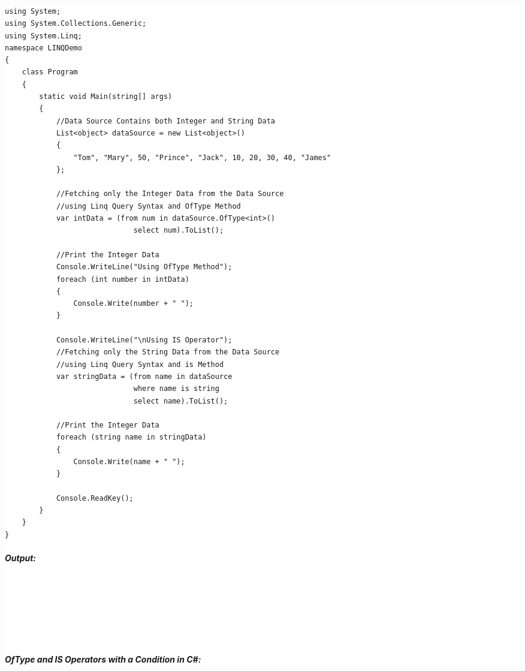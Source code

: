 ```
using System;
using System.Collections.Generic;
using System.Linq;
namespace LINQDemo
{
    class Program
    {
        static void Main(string[] args)
        {
            //Data Source Contains both Integer and String Data
            List<object> dataSource = new List<object>()
            {
                "Tom", "Mary", 50, "Prince", "Jack", 10, 20, 30, 40, "James"
            };

            //Fetching only the Integer Data from the Data Source
            //using Linq Query Syntax and OfType Method
            var intData = (from num in dataSource.OfType<int>()
                              select num).ToList();

            //Print the Integer Data
            Console.WriteLine("Using OfType Method");
            foreach (int number in intData)
            {
                Console.Write(number + " ");
            }

            Console.WriteLine("\nUsing IS Operator");
            //Fetching only the String Data from the Data Source
            //using Linq Query Syntax and is Method
            var stringData = (from name in dataSource
                              where name is string
                              select name).ToList();

            //Print the Integer Data
            foreach (string name in stringData)
            {
                Console.Write(name + " ");
            }

            Console.ReadKey();
        }
    }
}
```

###### **Output:**

![Example to Understand LINQ OfType Operator Using Query Syntax in C#](data:image/svg+xml,%3Csvg%20xmlns=%22http://www.w3.org/2000/svg%22%20width=%22300%22%20height=%2292%22%3E%3C/svg%3E)

##### **OfType and IS Operators with a Condition in C#:**
